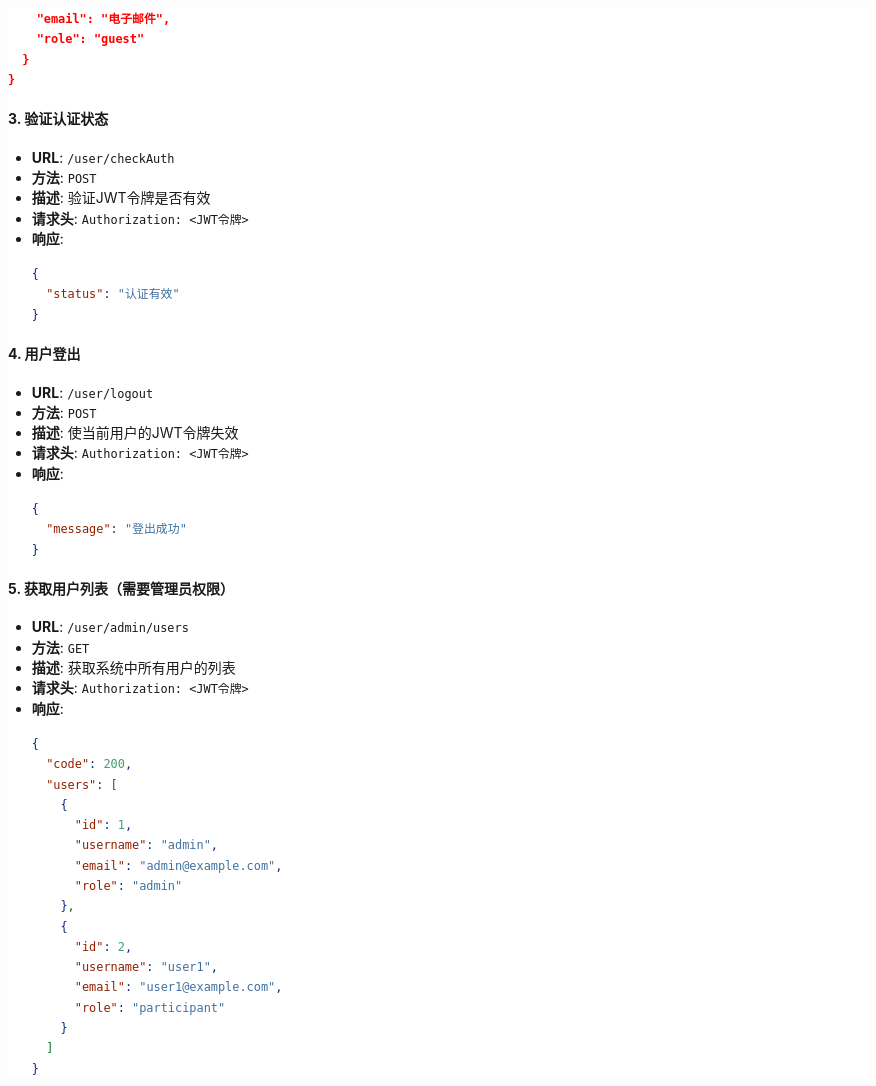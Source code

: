   ```json
      "email": "电子邮件",
      "role": "guest"
    }
  }
  ```

#### 3. 验证认证状态
- **URL**: `/user/checkAuth`
- **方法**: `POST`
- **描述**: 验证JWT令牌是否有效
- **请求头**: `Authorization: <JWT令牌>`
- **响应**:
  ```json
  {
    "status": "认证有效"
  }
  ```

#### 4. 用户登出
- **URL**: `/user/logout`
- **方法**: `POST`
- **描述**: 使当前用户的JWT令牌失效
- **请求头**: `Authorization: <JWT令牌>`
- **响应**:
  ```json
  {
    "message": "登出成功"
  }
  ```

#### 5. 获取用户列表（需要管理员权限）
- **URL**: `/user/admin/users`
- **方法**: `GET`
- **描述**: 获取系统中所有用户的列表
- **请求头**: `Authorization: <JWT令牌>`
- **响应**:
  ```json
  {
    "code": 200,
    "users": [
      {
        "id": 1,
        "username": "admin",
        "email": "admin@example.com",
        "role": "admin"
      },
      {
        "id": 2,
        "username": "user1",
        "email": "user1@example.com",
        "role": "participant"
      }
    ]
  }
  ```
